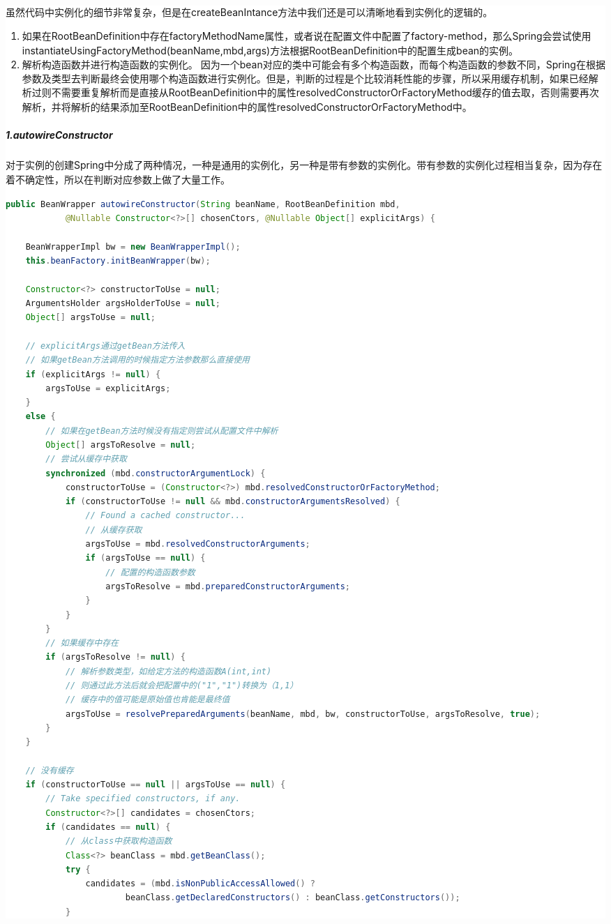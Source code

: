 虽然代码中实例化的细节非常复杂，但是在createBeanIntance方法中我们还是可以清晰地看到实例化的逻辑的。
1. 如果在RootBeanDefinition中存在factoryMethodName属性，或者说在配置文件中配置了factory-method，那么Spring会尝试使用instantiateUsingFactoryMethod(beanName,mbd,args)方法根据RootBeanDefinition中的配置生成bean的实例。
2. 解析构造函数并进行构造函数的实例化。
因为一个bean对应的类中可能会有多个构造函数，而每个构造函数的参数不同，Spring在根据参数及类型去判断最终会使用哪个构造函数进行实例化。但是，判断的过程是个比较消耗性能的步骤，所以采用缓存机制，如果已经解析过则不需要重复解析而是直接从RootBeanDefinition中的属性resolvedConstructorOrFactoryMethod缓存的值去取，否则需要再次解析，并将解析的结果添加至RootBeanDefinition中的属性resolvedConstructorOrFactoryMethod中。

##### 1.autowireConstructor

对于实例的创建Spring中分成了两种情况，一种是通用的实例化，另一种是带有参数的实例化。带有参数的实例化过程相当复杂，因为存在着不确定性，所以在判断对应参数上做了大量工作。
``` java
public BeanWrapper autowireConstructor(String beanName, RootBeanDefinition mbd,
			@Nullable Constructor<?>[] chosenCtors, @Nullable Object[] explicitArgs) {

    BeanWrapperImpl bw = new BeanWrapperImpl();
    this.beanFactory.initBeanWrapper(bw);

    Constructor<?> constructorToUse = null;
    ArgumentsHolder argsHolderToUse = null;
    Object[] argsToUse = null;

    // explicitArgs通过getBean方法传入
    // 如果getBean方法调用的时候指定方法参数那么直接使用
    if (explicitArgs != null) {
        argsToUse = explicitArgs;
    }
    else {
        // 如果在getBean方法时候没有指定则尝试从配置文件中解析
        Object[] argsToResolve = null;
        // 尝试从缓存中获取
        synchronized (mbd.constructorArgumentLock) {
            constructorToUse = (Constructor<?>) mbd.resolvedConstructorOrFactoryMethod;
            if (constructorToUse != null && mbd.constructorArgumentsResolved) {
                // Found a cached constructor...
                // 从缓存获取
                argsToUse = mbd.resolvedConstructorArguments;
                if (argsToUse == null) {
                    // 配置的构造函数参数
                    argsToResolve = mbd.preparedConstructorArguments;
                }
            }
        }
        // 如果缓存中存在
        if (argsToResolve != null) {
            // 解析参数类型，如给定方法的构造函数A(int,int)
            // 则通过此方法后就会把配置中的("1","1")转换为（1,1）　　　
            // 缓存中的值可能是原始值也肯能是最终值
            argsToUse = resolvePreparedArguments(beanName, mbd, bw, constructorToUse, argsToResolve, true);
        }
    }
    
    // 没有缓存
    if (constructorToUse == null || argsToUse == null) {
        // Take specified constructors, if any.
        Constructor<?>[] candidates = chosenCtors;
        if (candidates == null) {
            // 从class中获取构造函数
            Class<?> beanClass = mbd.getBeanClass();
            try {
                candidates = (mbd.isNonPublicAccessAllowed() ?
                        beanClass.getDeclaredConstructors() : beanClass.getConstructors());
            }
```